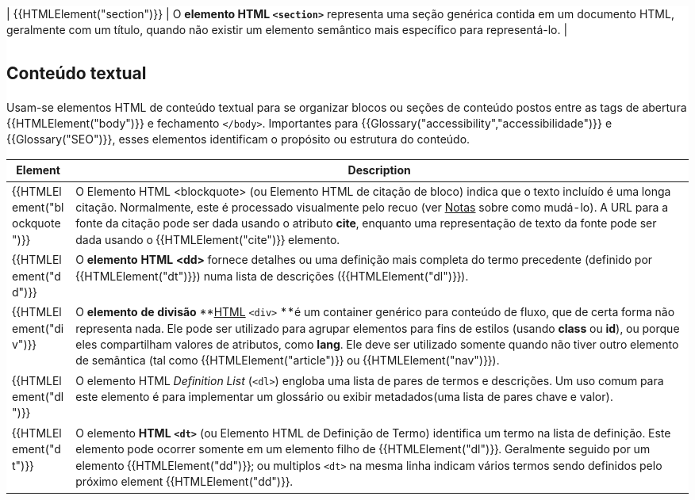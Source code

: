 | {{HTMLElement("section")}}                                                                                                                                                                                                                                                                                                                           | O **elemento HTML `<section>`** representa uma seção genérica contida em um documento HTML, geralmente com um título, quando não existir um elemento semântico mais específico para representá-lo.                                                                                                                                                                                                                                                                                                                                                                                                                                                                                             |

## Conteúdo textual

Usam-se elementos HTML de conteúdo textual para se organizar blocos ou seções de conteúdo postos entre as tags de abertura {{HTMLElement("body")}} e fechamento `</body>`. Importantes para {{Glossary("accessibility","accessibilidade")}} e {{Glossary("SEO")}}, esses elementos identificam o propósito ou estrutura do conteúdo.

| Element                       | Description                                                                                                                                                                                                                                                                                                                                                                                                                                                                                                                                                                                                                |
| ----------------------------- | -------------------------------------------------------------------------------------------------------------------------------------------------------------------------------------------------------------------------------------------------------------------------------------------------------------------------------------------------------------------------------------------------------------------------------------------------------------------------------------------------------------------------------------------------------------------------------------------------------------------------- |
| {{HTMLElement("blockquote")}} | O Elemento HTML \<blockquote> (ou Elemento HTML de citação de bloco) indica que o texto incluído é uma longa citação. Normalmente, este é processado visualmente pelo recuo (ver [Notas](/pt-BR/docs/Web/HTML/Element/blockquote#notes) sobre como mudá-lo). A URL para a fonte da citação pode ser dada usando o atributo **cite**, enquanto uma representação de texto da fonte pode ser dada usando o {{HTMLElement("cite")}} elemento.                                                                                                                                                                                 |
| {{HTMLElement("dd")}}         | O **elemento HTML \<dd>** fornece detalhes ou uma definição mais completa do termo precedente (definido por {{HTMLElement("dt")}}) numa lista de descrições ({{HTMLElement("dl")}}).                                                                                                                                                                                                                                                                                                                                                                                                                                       |
| {{HTMLElement("div")}}        | O **elemento de divisão** **[HTML](/pt-BR/docs/Web/HTML) `<div>` **é um container genérico para conteúdo de fluxo, que de certa forma não representa nada. Ele pode ser utilizado para agrupar elementos para fins de estilos (usando **class** ou **id**), ou porque eles compartilham valores de atributos, como **lang**. Ele deve ser utilizado somente quando não tiver outro elemento de semântica (tal como {{HTMLElement("article")}} ou {{HTMLElement("nav")}}).                                                                                                                                                  |
| {{HTMLElement("dl")}}         | O elemento HTML _Definition List_ (`<dl>`) engloba uma lista de pares de termos e descrições. Um uso comum para este elemento é para implementar um glossário ou exibir metadados(uma lista de pares chave e valor).                                                                                                                                                                                                                                                                                                                                                                                                       |
| {{HTMLElement("dt")}}         | O elemento **HTML `<dt>`** (ou Elemento HTML de Definição de Termo) identifica um termo na lista de definição. Este elemento pode ocorrer somente em um elemento filho de {{HTMLElement("dl")}}. Geralmente seguido por um elemento {{HTMLElement("dd")}}; ou multiplos `<dt>` na mesma linha indicam vários termos sendo definidos pelo próximo element {{HTMLElement("dd")}}.                                                                                                                                                                                                                                            |